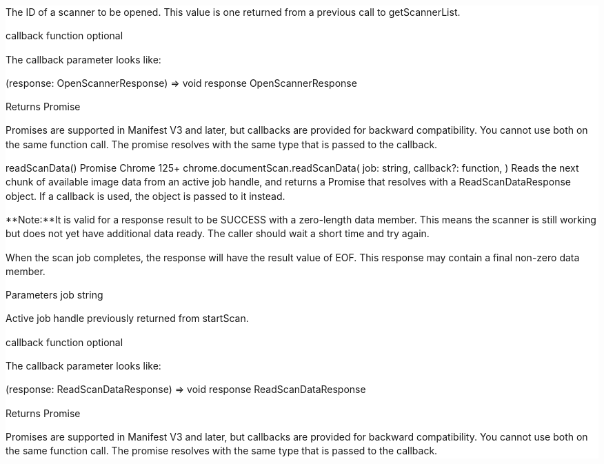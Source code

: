 The ID of a scanner to be opened. This value is one returned from a previous call to getScannerList.

callback
function optional

The callback parameter looks like:

(response: OpenScannerResponse) => void
response
OpenScannerResponse

Returns
Promise<OpenScannerResponse>

Promises are supported in Manifest V3 and later, but callbacks are provided for backward compatibility. You cannot use both on the same function call. The promise resolves with the same type that is passed to the callback.

readScanData()
Promise Chrome 125+
chrome.documentScan.readScanData(
  job: string,
  callback?: function,
)
Reads the next chunk of available image data from an active job handle, and returns a Promise that resolves with a ReadScanDataResponse object. If a callback is used, the object is passed to it instead.

**Note:**It is valid for a response result to be SUCCESS with a zero-length data member. This means the scanner is still working but does not yet have additional data ready. The caller should wait a short time and try again.

When the scan job completes, the response will have the result value of EOF. This response may contain a final non-zero data member.

Parameters
job
string

Active job handle previously returned from startScan.

callback
function optional

The callback parameter looks like:

(response: ReadScanDataResponse) => void
response
ReadScanDataResponse

Returns
Promise<ReadScanDataResponse>

Promises are supported in Manifest V3 and later, but callbacks are provided for backward compatibility. You cannot use both on the same function call. The promise resolves with the same type that is passed to the callback.
